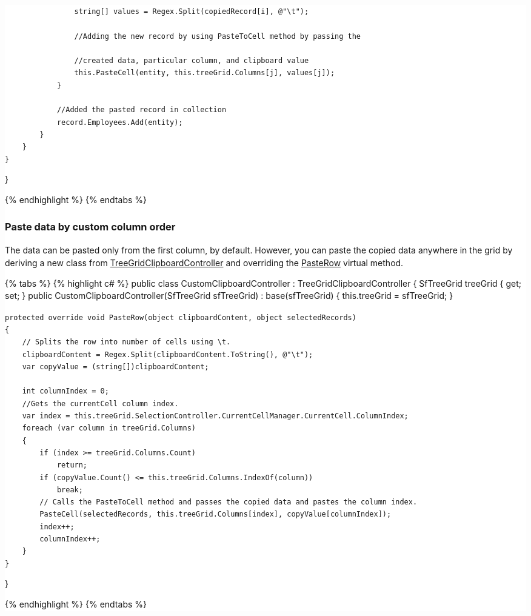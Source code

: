                     string[] values = Regex.Split(copiedRecord[i], @"\t");

                    //Adding the new record by using PasteToCell method by passing the 

                    //created data, particular column, and clipboard value
                    this.PasteCell(entity, this.treeGrid.Columns[j], values[j]);
                }

                //Added the pasted record in collection
                record.Employees.Add(entity);
            }
        }
    }
}

{% endhighlight %}
{% endtabs %}

### Paste data by custom column order

The data can be pasted only from the first column, by default. However, you can paste the copied data anywhere in the grid by deriving a new class from [TreeGridClipboardController](https://help.syncfusion.com/cr/winui/Syncfusion.UI.Xaml.TreeGrid.TreeGridClipboardController.html) and overriding the [PasteRow](https://help.syncfusion.com/cr/winui/Syncfusion.UI.Xaml.TreeGrid.TreeGridClipboardController.html#Syncfusion_UI_Xaml_TreeGrid_TreeGridClipboardController_PasteRow_System_Object_System_Object_) virtual method.

{% tabs %}
{% highlight c# %}
public class CustomClipboardController : TreeGridClipboardController
{
    SfTreeGrid treeGrid { get; set; }
    public CustomClipboardController(SfTreeGrid sfTreeGrid) : base(sfTreeGrid)
    {
        this.treeGrid = sfTreeGrid;
    }

    protected override void PasteRow(object clipboardContent, object selectedRecords)
    {
        // Splits the row into number of cells using \t.
        clipboardContent = Regex.Split(clipboardContent.ToString(), @"\t");
        var copyValue = (string[])clipboardContent;

        int columnIndex = 0;
        //Gets the currentCell column index.
        var index = this.treeGrid.SelectionController.CurrentCellManager.CurrentCell.ColumnIndex;
        foreach (var column in treeGrid.Columns)
        {
            if (index >= treeGrid.Columns.Count)
                return;
            if (copyValue.Count() <= this.treeGrid.Columns.IndexOf(column))
                break;
            // Calls the PasteToCell method and passes the copied data and pastes the column index.
            PasteCell(selectedRecords, this.treeGrid.Columns[index], copyValue[columnIndex]);
            index++;
            columnIndex++;
        }
    }
}

{% endhighlight %}
{% endtabs %}
